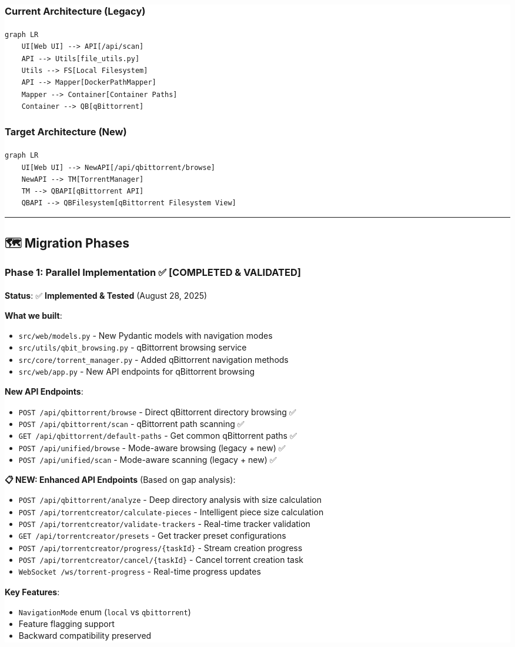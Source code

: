 ### **Current Architecture (Legacy)**
```mermaid
graph LR
    UI[Web UI] --> API[/api/scan]
    API --> Utils[file_utils.py]
    Utils --> FS[Local Filesystem]
    API --> Mapper[DockerPathMapper]
    Mapper --> Container[Container Paths]
    Container --> QB[qBittorrent]
```

### **Target Architecture (New)**
```mermaid
graph LR
    UI[Web UI] --> NewAPI[/api/qbittorrent/browse]
    NewAPI --> TM[TorrentManager]
    TM --> QBAPI[qBittorrent API]
    QBAPI --> QBFilesystem[qBittorrent Filesystem View]
```

---

## 🗺️ **Migration Phases**

### **Phase 1: Parallel Implementation** ✅ **[COMPLETED & VALIDATED]**

**Status**: ✅ **Implemented & Tested** (August 28, 2025)

**What we built**:
- `src/web/models.py` - New Pydantic models with navigation modes
- `src/utils/qbit_browsing.py` - qBittorrent browsing service
- `src/core/torrent_manager.py` - Added qBittorrent navigation methods
- `src/web/app.py` - New API endpoints for qBittorrent browsing

**New API Endpoints**:
- `POST /api/qbittorrent/browse` - Direct qBittorrent directory browsing ✅
- `POST /api/qbittorrent/scan` - qBittorrent path scanning ✅
- `GET /api/qbittorrent/default-paths` - Get common qBittorrent paths ✅
- `POST /api/unified/browse` - Mode-aware browsing (legacy + new) ✅
- `POST /api/unified/scan` - Mode-aware scanning (legacy + new) ✅

**📋 NEW: Enhanced API Endpoints** (Based on gap analysis):
- `POST /api/qbittorrent/analyze` - Deep directory analysis with size calculation
- `POST /api/torrentcreator/calculate-pieces` - Intelligent piece size calculation
- `POST /api/torrentcreator/validate-trackers` - Real-time tracker validation
- `GET /api/torrentcreator/presets` - Get tracker preset configurations
- `POST /api/torrentcreator/progress/{taskId}` - Stream creation progress
- `POST /api/torrentcreator/cancel/{taskId}` - Cancel torrent creation task
- `WebSocket /ws/torrent-progress` - Real-time progress updates

**Key Features**:
- `NavigationMode` enum (`local` vs `qbittorrent`)
- Feature flagging support
- Backward compatibility preserved
